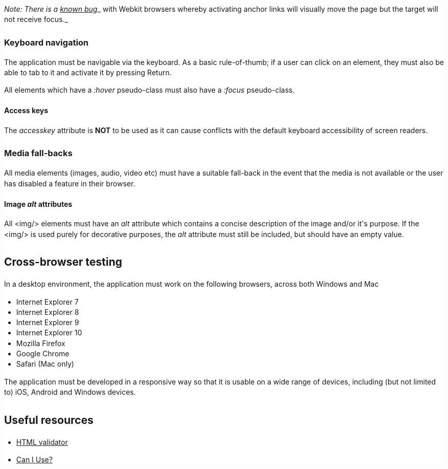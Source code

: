 _Note: There is a [known bug](https://code.google.com/p/chromium/issues/detail?id=262171)__ with Webkit browsers whereby activating anchor links will visually move the page but the target will not receive focus._

### Keyboard navigation

The application must be navigable via the keyboard. As a basic rule-of-thumb; if a user can click on an element, they must also be able to tab to it and activate it by pressing Return.

All elements which have a _:hover_ pseudo-class must also have a _:focus_ pseudo-class.

#### Access keys

The _accesskey_ attribute is **NOT** to be used as it can cause conflicts with the default keyboard accessibility of screen readers.

### Media fall-backs

All media elements (images, audio, video etc) must have a suitable fall-back in the event that the media is not available or the user has disabled a feature in their browser.

#### Image _alt_ attributes

All &lt;img/&gt; elements must have an _alt_ attribute which contains a concise description of the image and/or it's purpose. If the &lt;img/&gt; is used purely for decorative purposes, the _alt_ attribute must still be included, but should have an empty value.

## Cross-browser testing

In a desktop environment, the application must work on the following browsers, across both Windows and Mac

*   Internet Explorer 7
*   Internet Explorer 8
*   Internet Explorer 9
*   Internet Explorer 10
*   Mozilla Firefox
*   Google Chrome
*   Safari (Mac only)

The application must be developed in a responsive way so that it is usable on a wide range of devices, including (but not limited to) iOS, Android and Windows devices.

## Useful resources

*   [HTML validator](http://validator.w3.org/)

*   [Can I Use?](http://caniuse.com/)